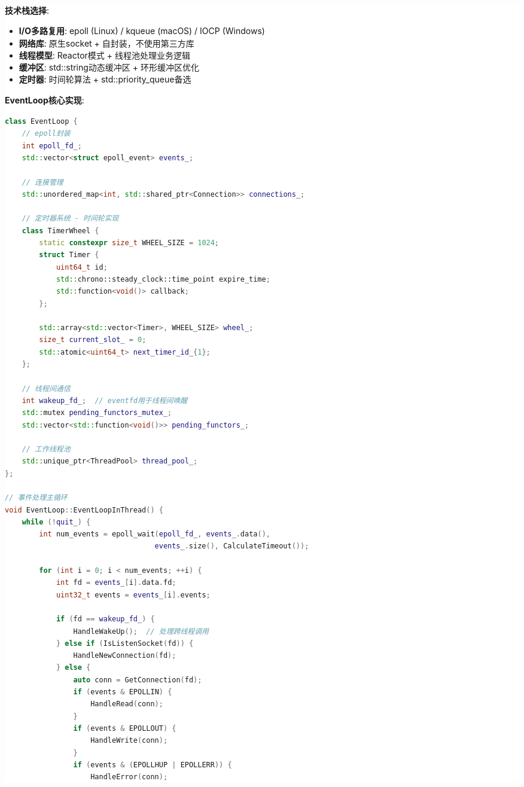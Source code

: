 **技术栈选择**:
- **I/O多路复用**: epoll (Linux) / kqueue (macOS) / IOCP (Windows)
- **网络库**: 原生socket + 自封装，不使用第三方库
- **线程模型**: Reactor模式 + 线程池处理业务逻辑
- **缓冲区**: std::string动态缓冲区 + 环形缓冲区优化
- **定时器**: 时间轮算法 + std::priority_queue备选

**EventLoop核心实现**:
```cpp
class EventLoop {
    // epoll封装
    int epoll_fd_;
    std::vector<struct epoll_event> events_;
    
    // 连接管理
    std::unordered_map<int, std::shared_ptr<Connection>> connections_;
    
    // 定时器系统 - 时间轮实现
    class TimerWheel {
        static constexpr size_t WHEEL_SIZE = 1024;
        struct Timer {
            uint64_t id;
            std::chrono::steady_clock::time_point expire_time;
            std::function<void()> callback;
        };
        
        std::array<std::vector<Timer>, WHEEL_SIZE> wheel_;
        size_t current_slot_ = 0;
        std::atomic<uint64_t> next_timer_id_{1};
    };
    
    // 线程间通信
    int wakeup_fd_;  // eventfd用于线程间唤醒
    std::mutex pending_functors_mutex_;
    std::vector<std::function<void()>> pending_functors_;
    
    // 工作线程池
    std::unique_ptr<ThreadPool> thread_pool_;
};

// 事件处理主循环
void EventLoop::EventLoopInThread() {
    while (!quit_) {
        int num_events = epoll_wait(epoll_fd_, events_.data(), 
                                   events_.size(), CalculateTimeout());
        
        for (int i = 0; i < num_events; ++i) {
            int fd = events_[i].data.fd;
            uint32_t events = events_[i].events;
            
            if (fd == wakeup_fd_) {
                HandleWakeUp();  // 处理跨线程调用
            } else if (IsListenSocket(fd)) {
                HandleNewConnection(fd);
            } else {
                auto conn = GetConnection(fd);
                if (events & EPOLLIN) {
                    HandleRead(conn);
                }
                if (events & EPOLLOUT) {
                    HandleWrite(conn);
                }
                if (events & (EPOLLHUP | EPOLLERR)) {
                    HandleError(conn);
```